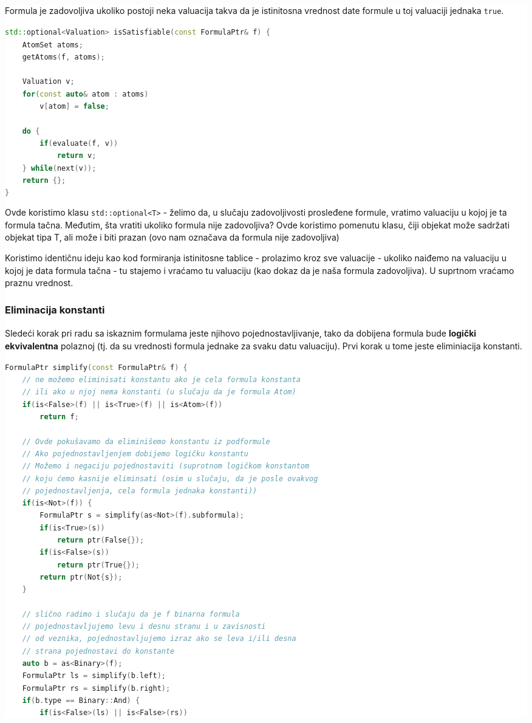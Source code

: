 Formula je zadovoljiva ukoliko postoji neka valuacija takva da je istinitosna vrednost
date formule u toj valuaciji jednaka `true`.

```c++
std::optional<Valuation> isSatisfiable(const FormulaPtr& f) {
    AtomSet atoms;
    getAtoms(f, atoms);

    Valuation v;
    for(const auto& atom : atoms)
        v[atom] = false;

    do {
        if(evaluate(f, v))
            return v;
    } while(next(v));
    return {};
}
```

Ovde koristimo klasu `std::optional<T>` - želimo da, u slučaju zadovoljivosti prosleđene
formule, vratimo valuaciju u kojoj je ta formula tačna. Međutim, šta vratiti ukoliko
formula nije zadovoljiva? Ovde koristimo pomenutu klasu, čiji objekat može sadržati objekat
tipa T, ali može i biti prazan (ovo nam označava da formula nije zadovoljiva)

Koristimo identičnu ideju kao kod formiranja istinitosne tablice - prolazimo kroz
sve valuacije - ukoliko naiđemo na valuaciju u kojoj je data formula tačna - tu stajemo i
vraćamo tu valuaciju (kao dokaz da je naša formula zadovoljiva). U suprtnom vraćamo praznu
vrednost.

### Eliminacija konstanti

Sledeći korak pri radu sa iskaznim formulama jeste njihovo pojednostavljivanje, tako da
dobijena formula bude **logički ekvivalentna** polaznoj (tj. da su vrednosti formula jednake
za svaku datu valuaciju). Prvi korak u tome jeste eliminiacija konstanti.

```c++
FormulaPtr simplify(const FormulaPtr& f) {
    // ne možemo eliminisati konstantu ako je cela formula konstanta
    // ili ako u njoj nema konstanti (u slučaju da je formula Atom)
    if(is<False>(f) || is<True>(f) || is<Atom>(f))
        return f;

    // Ovde pokušavamo da eliminišemo konstantu iz podformule
    // Ako pojednostavljenjem dobijemo logičku konstantu
    // Možemo i negaciju pojednostaviti (suprotnom logičkom konstantom
    // koju ćemo kasnije eliminsati (osim u slučaju, da je posle ovakvog
    // pojednostavljenja, cela formula jednaka konstanti))  
    if(is<Not>(f)) {
        FormulaPtr s = simplify(as<Not>(f).subformula);
        if(is<True>(s))
            return ptr(False{});
        if(is<False>(s))
            return ptr(True{});
        return ptr(Not{s});
    }

    // slično radimo i slučaju da je f binarna formula
    // pojednostavljujemo levu i desnu stranu i u zavisnosti
    // od veznika, pojednostavljujemo izraz ako se leva i/ili desna
    // strana pojednostavi do konstante
    auto b = as<Binary>(f);
    FormulaPtr ls = simplify(b.left);
    FormulaPtr rs = simplify(b.right);
    if(b.type == Binary::And) {
        if(is<False>(ls) || is<False>(rs))
```